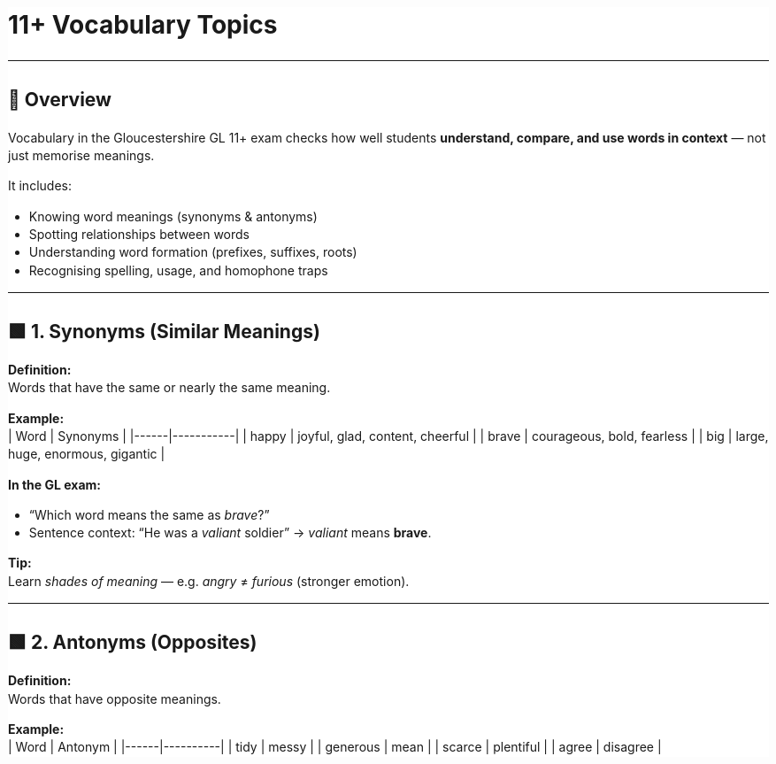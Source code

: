 # 11+ Vocabulary Topics 

---

## 🧠 Overview
Vocabulary in the Gloucestershire GL 11+ exam checks how well students **understand, compare, and use words in context** — not just memorise meanings.  

It includes:
- Knowing word meanings (synonyms & antonyms)
- Spotting relationships between words
- Understanding word formation (prefixes, suffixes, roots)
- Recognising spelling, usage, and homophone traps

---

## 🟩 1. Synonyms (Similar Meanings)

**Definition:**  
Words that have the same or nearly the same meaning.

**Example:**  
| Word | Synonyms |
|------|-----------|
| happy | joyful, glad, content, cheerful |
| brave | courageous, bold, fearless |
| big | large, huge, enormous, gigantic |

**In the GL exam:**  
- “Which word means the same as *brave*?”  
- Sentence context: “He was a *valiant* soldier” → *valiant* means **brave**.

**Tip:**  
Learn *shades of meaning* — e.g. *angry* ≠ *furious* (stronger emotion).

---

## 🟩 2. Antonyms (Opposites)

**Definition:**  
Words that have opposite meanings.

**Example:**  
| Word | Antonym |
|------|----------|
| tidy | messy |
| generous | mean |
| scarce | plentiful |
| agree | disagree |
